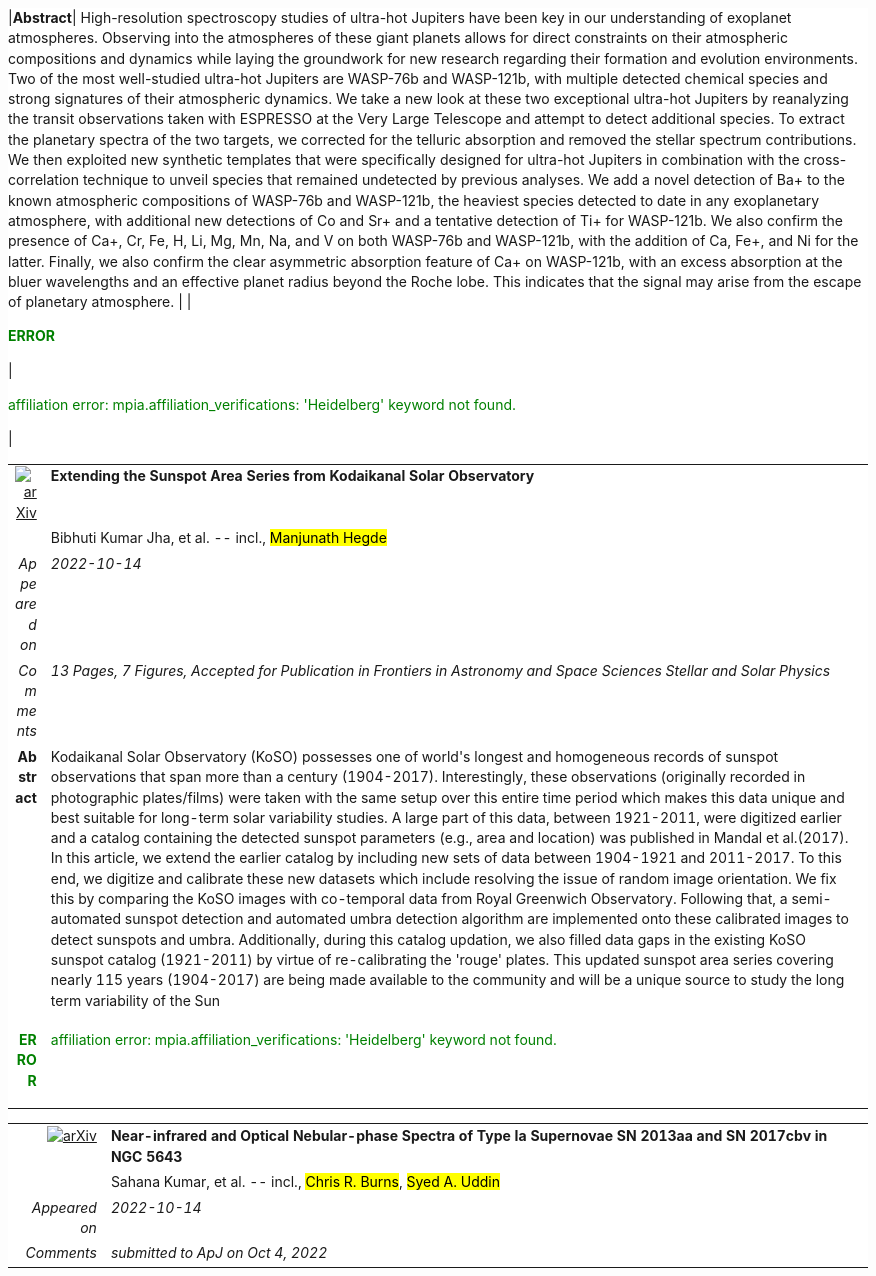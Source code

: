 |**Abstract**| High-resolution spectroscopy studies of ultra-hot Jupiters have been key in our understanding of exoplanet atmospheres. Observing into the atmospheres of these giant planets allows for direct constraints on their atmospheric compositions and dynamics while laying the groundwork for new research regarding their formation and evolution environments. Two of the most well-studied ultra-hot Jupiters are WASP-76b and WASP-121b, with multiple detected chemical species and strong signatures of their atmospheric dynamics. We take a new look at these two exceptional ultra-hot Jupiters by reanalyzing the transit observations taken with ESPRESSO at the Very Large Telescope and attempt to detect additional species. To extract the planetary spectra of the two targets, we corrected for the telluric absorption and removed the stellar spectrum contributions. We then exploited new synthetic templates that were specifically designed for ultra-hot Jupiters in combination with the cross-correlation technique to unveil species that remained undetected by previous analyses. We add a novel detection of Ba+ to the known atmospheric compositions of WASP-76b and WASP-121b, the heaviest species detected to date in any exoplanetary atmosphere, with additional new detections of Co and Sr+ and a tentative detection of Ti+ for WASP-121b. We also confirm the presence of Ca+, Cr, Fe, H, Li, Mg, Mn, Na, and V on both WASP-76b and WASP-121b, with the addition of Ca, Fe+, and Ni for the latter. Finally, we also confirm the clear asymmetric absorption feature of Ca+ on WASP-121b, with an excess absorption at the bluer wavelengths and an effective planet radius beyond the Roche lobe. This indicates that the signal may arise from the escape of planetary atmosphere. |
|<p style="color:green"> **ERROR** </p>| <p style="color:green">affiliation error: mpia.affiliation_verifications: 'Heidelberg' keyword not found.</p> |


|||
|---:|:---|
| [![arXiv](https://img.shields.io/badge/arXiv-arXiv:2210.06922-b31b1b.svg)](https://arxiv.org/abs/arXiv:2210.06922) | **Extending the Sunspot Area Series from Kodaikanal Solar Observatory**  |
|| Bibhuti Kumar Jha, et al. -- incl., <mark>Manjunath Hegde</mark> |
|*Appeared on*| *2022-10-14*|
|*Comments*| *13 Pages, 7 Figures, Accepted for Publication in Frontiers in Astronomy and Space Sciences Stellar and Solar Physics*|
|**Abstract**| Kodaikanal Solar Observatory (KoSO) possesses one of world's longest and homogeneous records of sunspot observations that span more than a century (1904-2017). Interestingly, these observations (originally recorded in photographic plates/films) were taken with the same setup over this entire time period which makes this data unique and best suitable for long-term solar variability studies. A large part of this data, between 1921-2011, were digitized earlier and a catalog containing the detected sunspot parameters (e.g., area and location) was published in Mandal et al.(2017). In this article, we extend the earlier catalog by including new sets of data between 1904-1921 and 2011-2017. To this end, we digitize and calibrate these new datasets which include resolving the issue of random image orientation. We fix this by comparing the KoSO images with co-temporal data from Royal Greenwich Observatory. Following that, a semi-automated sunspot detection and automated umbra detection algorithm are implemented onto these calibrated images to detect sunspots and umbra. Additionally, during this catalog updation, we also filled data gaps in the existing KoSO sunspot catalog (1921-2011) by virtue of re-calibrating the 'rouge' plates. This updated sunspot area series covering nearly 115 years (1904-2017) are being made available to the community and will be a unique source to study the long term variability of the Sun |
|<p style="color:green"> **ERROR** </p>| <p style="color:green">affiliation error: mpia.affiliation_verifications: 'Heidelberg' keyword not found.</p> |


|||
|---:|:---|
| [![arXiv](https://img.shields.io/badge/arXiv-arXiv:2210.06993-b31b1b.svg)](https://arxiv.org/abs/arXiv:2210.06993) | **Near-infrared and Optical Nebular-phase Spectra of Type Ia Supernovae SN  2013aa and SN 2017cbv in NGC 5643**  |
|| Sahana Kumar, et al. -- incl., <mark>Chris R. Burns</mark>, <mark>Syed A. Uddin</mark> |
|*Appeared on*| *2022-10-14*|
|*Comments*| *submitted to ApJ on Oct 4, 2022*|